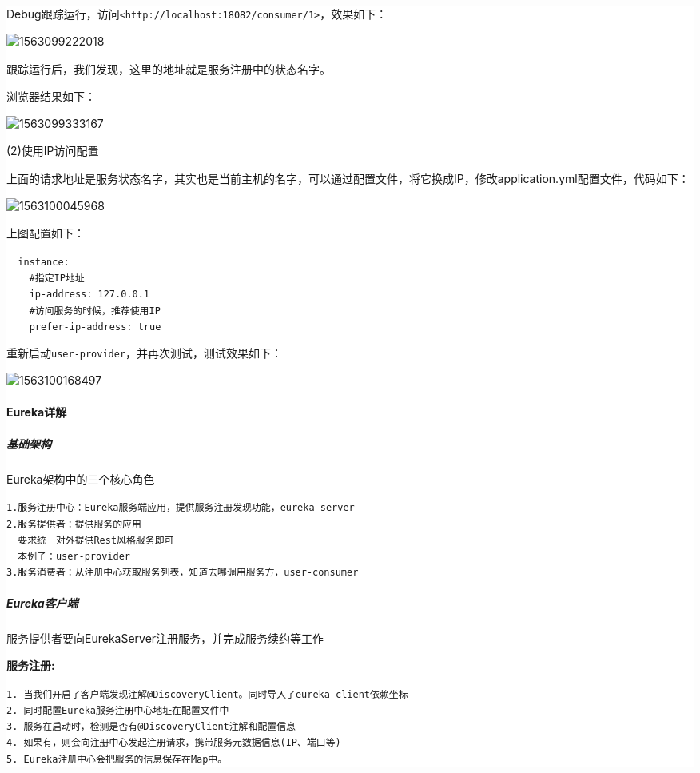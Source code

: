 Debug跟踪运行，访问`<http://localhost:18082/consumer/1>`，效果如下：

![1563099222018](https://jwangtec.oss-cn-chengdu.aliyuncs.com/jwangcloud/springcloud/s1/images/1563099222018.png)

跟踪运行后，我们发现，这里的地址就是服务注册中的状态名字。

浏览器结果如下：

![1563099333167](https://jwangtec.oss-cn-chengdu.aliyuncs.com/jwangcloud/springcloud/s1/images/1563099333167.png)



(2)使用IP访问配置

上面的请求地址是服务状态名字，其实也是当前主机的名字，可以通过配置文件，将它换成IP，修改application.yml配置文件，代码如下：

![1563100045968](https://jwangtec.oss-cn-chengdu.aliyuncs.com/jwangcloud/springcloud/s1/images/1563100045968.png)

上图配置如下：

```properties
  instance:
    #指定IP地址
    ip-address: 127.0.0.1
    #访问服务的时候，推荐使用IP
    prefer-ip-address: true
```



重新启动`user-provider`，并再次测试，测试效果如下：

![1563100168497](https://jwangtec.oss-cn-chengdu.aliyuncs.com/jwangcloud/springcloud/s1/images/1563100168497.png)



####   Eureka详解

#####   基础架构

Eureka架构中的三个核心角色

```properties
1.服务注册中心：Eureka服务端应用，提供服务注册发现功能，eureka-server
2.服务提供者：提供服务的应用
  要求统一对外提供Rest风格服务即可
  本例子：user-provider
3.服务消费者：从注册中心获取服务列表，知道去哪调用服务方，user-consumer
```



#####   Eureka客户端

服务提供者要向EurekaServer注册服务，并完成服务续约等工作

**服务注册:**

```properties
1. 当我们开启了客户端发现注解@DiscoveryClient。同时导入了eureka-client依赖坐标
2. 同时配置Eureka服务注册中心地址在配置文件中
3. 服务在启动时，检测是否有@DiscoveryClient注解和配置信息
4. 如果有，则会向注册中心发起注册请求，携带服务元数据信息(IP、端口等)
5. Eureka注册中心会把服务的信息保存在Map中。
```
